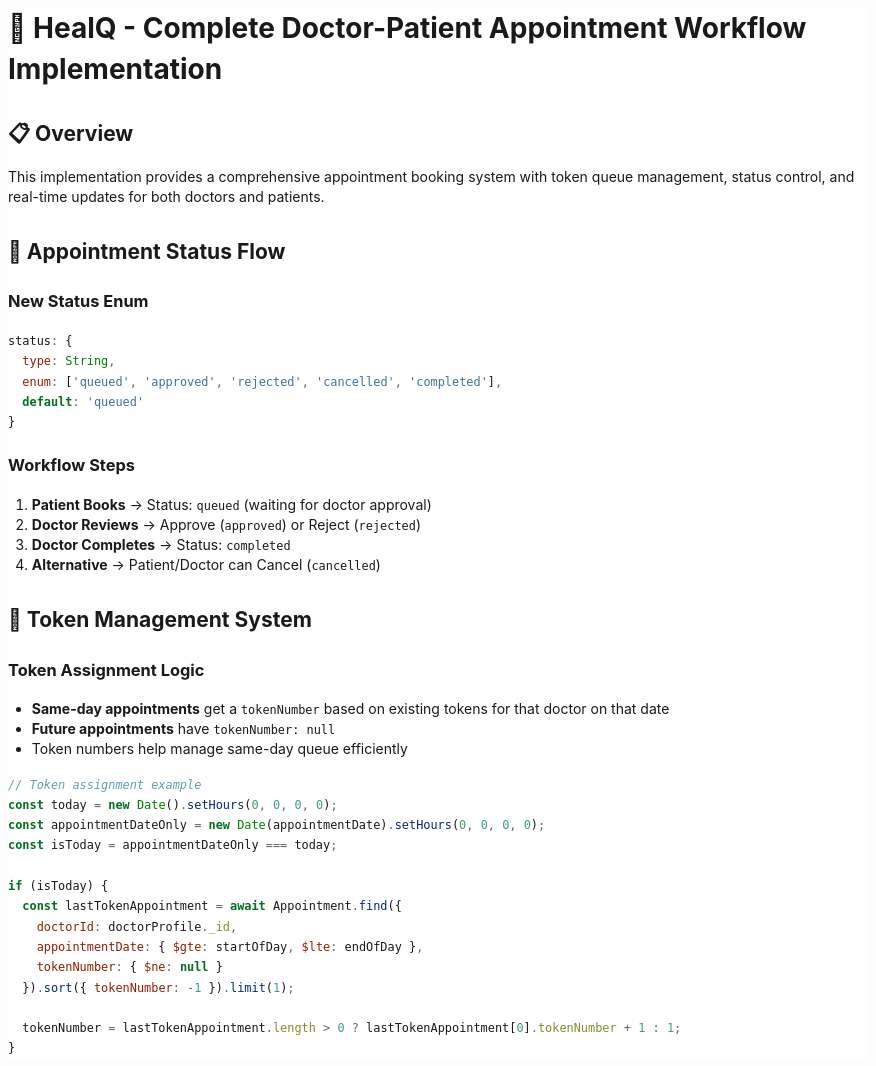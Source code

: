 # 🏥 HealQ - Complete Doctor-Patient Appointment Workflow Implementation

## 📋 Overview
This implementation provides a comprehensive appointment booking system with token queue management, status control, and real-time updates for both doctors and patients.

## 🔄 Appointment Status Flow

### New Status Enum
```javascript
status: {
  type: String,
  enum: ['queued', 'approved', 'rejected', 'cancelled', 'completed'],
  default: 'queued'
}
```

### Workflow Steps
1. **Patient Books** → Status: `queued` (waiting for doctor approval)
2. **Doctor Reviews** → Approve (`approved`) or Reject (`rejected`)
3. **Doctor Completes** → Status: `completed`
4. **Alternative** → Patient/Doctor can Cancel (`cancelled`)

## 🎫 Token Management System

### Token Assignment Logic
- **Same-day appointments** get a `tokenNumber` based on existing tokens for that doctor on that date
- **Future appointments** have `tokenNumber: null`
- Token numbers help manage same-day queue efficiently

```javascript
// Token assignment example
const today = new Date().setHours(0, 0, 0, 0);
const appointmentDateOnly = new Date(appointmentDate).setHours(0, 0, 0, 0);
const isToday = appointmentDateOnly === today;

if (isToday) {
  const lastTokenAppointment = await Appointment.find({
    doctorId: doctorProfile._id,
    appointmentDate: { $gte: startOfDay, $lte: endOfDay },
    tokenNumber: { $ne: null }
  }).sort({ tokenNumber: -1 }).limit(1);
  
  tokenNumber = lastTokenAppointment.length > 0 ? lastTokenAppointment[0].tokenNumber + 1 : 1;
}
```
